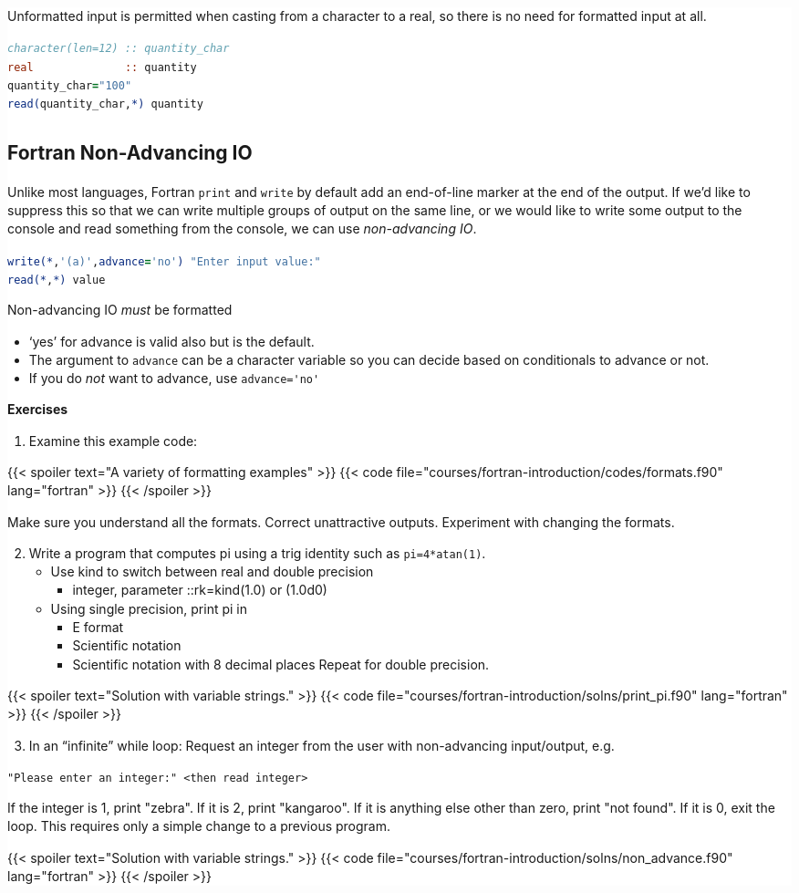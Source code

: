 Unformatted input is permitted when casting from a character to a real, so there is no need for formatted input at all.
```fortran
character(len=12) :: quantity_char
real              :: quantity
quantity_char="100"
read(quantity_char,*) quantity
```

## Fortran Non-Advancing IO

Unlike most languages, Fortran `print` and `write` by default add an end-of-line marker at the end of the output. If we’d like to suppress this so that we can write multiple groups of output on the same line, or we would like to write some output to the console and read something from the console, we can use _non-advancing IO_.
```fortran
write(*,'(a)',advance='no') "Enter input value:"
read(*,*) value
```
Non-advancing IO _must_ be formatted
  * ‘yes’ for advance is valid also but is the default.
  * The argument to `advance` can be a character variable so you can decide based on conditionals to advance or not.
  * If you do _not_ want to advance, use `advance='no'`

**Exercises**

1. Examine this example code:

{{< spoiler text="A variety of formatting examples" >}}
{{< code file="courses/fortran-introduction/codes/formats.f90" lang="fortran" >}}
{{< /spoiler >}}

Make sure you understand all the formats. Correct unattractive outputs.  Experiment with changing the formats.

2. Write a program that computes pi using a trig identity such as `pi=4*atan(1)`.
   * Use kind to switch between real and double precision
     * integer, parameter ::rk=kind(1.0)  or (1.0d0)
   * Using single precision, print pi in
     * E format
     * Scientific notation
     * Scientific notation with 8 decimal places
Repeat for double precision.

{{< spoiler text="Solution with variable strings." >}}
{{< code file="courses/fortran-introduction/solns/print_pi.f90" lang="fortran" >}}
{{< /spoiler >}}


3. In an “infinite” while loop:
 Request an integer from the user with non-advancing input/output, e.g.
```
"Please enter an integer:" <then read integer>
```
If the integer is 1, print "zebra".  If it is 2, print "kangaroo".  If it is anything else other than zero, print "not found".  If it is 0, exit the loop. This requires only a simple change to a previous program.

{{< spoiler text="Solution with variable strings." >}}
{{< code file="courses/fortran-introduction/solns/non_advance.f90" lang="fortran" >}}
{{< /spoiler >}}

